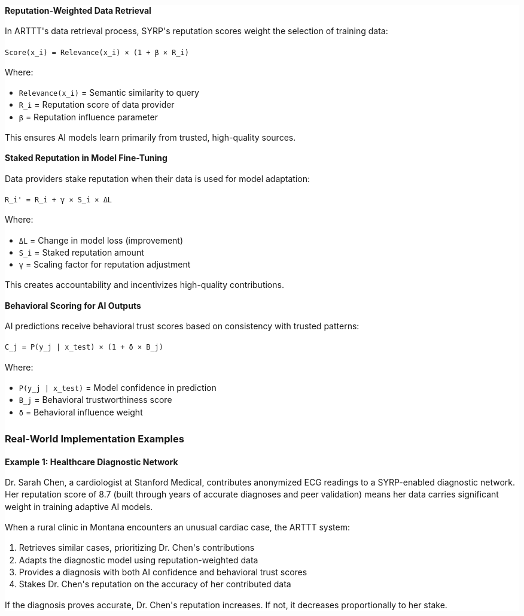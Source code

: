 **Reputation-Weighted Data Retrieval**

In ARTTT's data retrieval process, SYRP's reputation scores weight the selection of training data:

```
Score(x_i) = Relevance(x_i) × (1 + β × R_i)
```

Where:
- `Relevance(x_i)` = Semantic similarity to query
- `R_i` = Reputation score of data provider
- `β` = Reputation influence parameter

This ensures AI models learn primarily from trusted, high-quality sources.

**Staked Reputation in Model Fine-Tuning**

Data providers stake reputation when their data is used for model adaptation:

```
R_i' = R_i + γ × S_i × ΔL
```

Where:
- `ΔL` = Change in model loss (improvement)
- `S_i` = Staked reputation amount
- `γ` = Scaling factor for reputation adjustment

This creates accountability and incentivizes high-quality contributions.

**Behavioral Scoring for AI Outputs**

AI predictions receive behavioral trust scores based on consistency with trusted patterns:

```
C_j = P(y_j | x_test) × (1 + δ × B_j)
```

Where:
- `P(y_j | x_test)` = Model confidence in prediction
- `B_j` = Behavioral trustworthiness score
- `δ` = Behavioral influence weight

### **Real-World Implementation Examples**

**Example 1: Healthcare Diagnostic Network**

Dr. Sarah Chen, a cardiologist at Stanford Medical, contributes anonymized ECG readings to a SYRP-enabled diagnostic network. Her reputation score of 8.7 (built through years of accurate diagnoses and peer validation) means her data carries significant weight in training adaptive AI models.

When a rural clinic in Montana encounters an unusual cardiac case, the ARTTT system:
1. Retrieves similar cases, prioritizing Dr. Chen's contributions
2. Adapts the diagnostic model using reputation-weighted data
3. Provides a diagnosis with both AI confidence and behavioral trust scores
4. Stakes Dr. Chen's reputation on the accuracy of her contributed data

If the diagnosis proves accurate, Dr. Chen's reputation increases. If not, it decreases proportionally to her stake.
